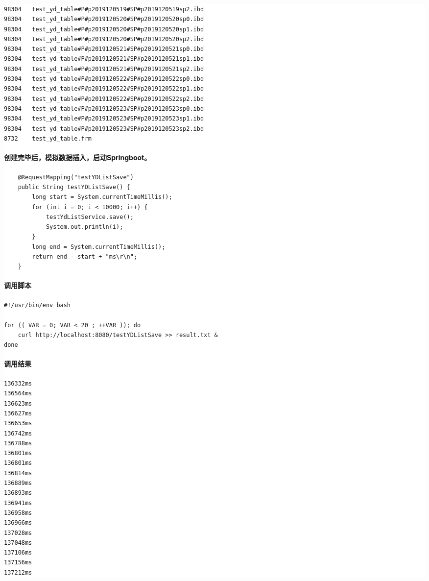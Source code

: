 ```
98304	test_yd_table#P#p2019120519#SP#p2019120519sp2.ibd
98304	test_yd_table#P#p2019120520#SP#p2019120520sp0.ibd
98304	test_yd_table#P#p2019120520#SP#p2019120520sp1.ibd
98304	test_yd_table#P#p2019120520#SP#p2019120520sp2.ibd
98304	test_yd_table#P#p2019120521#SP#p2019120521sp0.ibd
98304	test_yd_table#P#p2019120521#SP#p2019120521sp1.ibd
98304	test_yd_table#P#p2019120521#SP#p2019120521sp2.ibd
98304	test_yd_table#P#p2019120522#SP#p2019120522sp0.ibd
98304	test_yd_table#P#p2019120522#SP#p2019120522sp1.ibd
98304	test_yd_table#P#p2019120522#SP#p2019120522sp2.ibd
98304	test_yd_table#P#p2019120523#SP#p2019120523sp0.ibd
98304	test_yd_table#P#p2019120523#SP#p2019120523sp1.ibd
98304	test_yd_table#P#p2019120523#SP#p2019120523sp2.ibd
8732	test_yd_table.frm

```

#### 创建完毕后，模拟数据插入，启动Springboot。

```
    @RequestMapping("testYDListSave")
    public String testYDListSave() {
        long start = System.currentTimeMillis();
        for (int i = 0; i < 10000; i++) {
            testYdListService.save();
            System.out.println(i);
        }
        long end = System.currentTimeMillis();
        return end - start + "ms\r\n";
    }
```

#### 调用脚本
```
#!/usr/bin/env bash

for (( VAR = 0; VAR < 20 ; ++VAR )); do
    curl http://localhost:8080/testYDListSave >> result.txt &
done

```
#### 调用结果
```
136332ms
136564ms
136623ms
136627ms
136653ms
136742ms
136788ms
136801ms
136801ms
136814ms
136889ms
136893ms
136941ms
136958ms
136966ms
137028ms
137048ms
137106ms
137156ms
137212ms

```